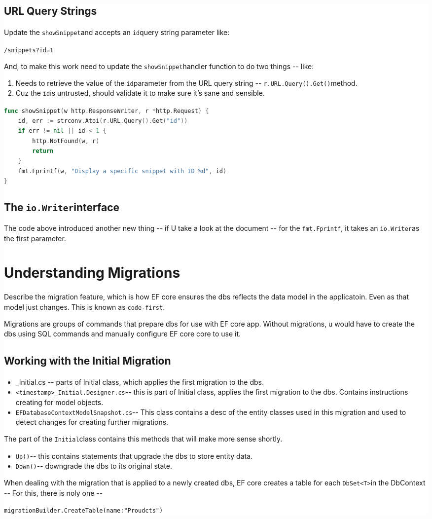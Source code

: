 ## URL Query Strings

Update the `showSnippet`and accepts an `id`query string parameter like:

`/snippets?id=1`

And, to make this work need to update the `showSnippet`handler function to do two things -- like:

1. Needs to retrieve the value of the `id`parameter from the URL query string -- `r.URL.Query().Get()`method.
2. Cuz the `id`is untrusted, should validate it to make sure it’s sane and sensible.

```go
func showSnippet(w http.ResponseWriter, r *http.Request) {
	id, err := strconv.Atoi(r.URL.Query().Get("id"))
	if err != nil || id < 1 {
		http.NotFound(w, r)
		return
	}
	fmt.Fprintf(w, "Display a specific snippet with ID %d", id)
}
```

## The `io.Writer`interface

The code above introduced another new thing -- if U take a look at the document -- for the `fmt.Fprintf`, it takes an `io.Writer`as the first parameter.

# Understanding Migrations

Describe the migration feature, which is how EF core ensures the dbs reflects the data model in the applicatoin. Even as that model just changes. This is known as `code-first`.

Migrations are groups of commands that prepare dbs for use with EF core app. Without migrations, u would have to create the dbs using SQL commands and manually configure EF core core to use it.

## Working with the Initial Migration

- <timestamp>_Initial.cs -- parts of Initial class, which applies the first migration to the dbs.
- `<timestamp>_Initial.Designer.cs`-- this is part of Initial class, applies the first migration to the dbs. Contains instructions creating for model objects.
- `EFDatabaseContextModelSnapshot.cs`-- This class contains a desc of the entity classes used in this migration and used to detect changes for creating further migrations.

The part of the `Initial`class contains this methods that will make more sense shortly.

- `Up()`-- this contains statements that upgrade the dbs to store entity data.
- `Down()`-- downgrade the dbs to its original state.

When dealing with the migration that is applied to a newly created dbs, EF core creates a table for each `DbSet<T>`in the DbContext -- For this, there is noly one -- 

`migrationBuilder.CreateTable(name:"Proudcts")`
